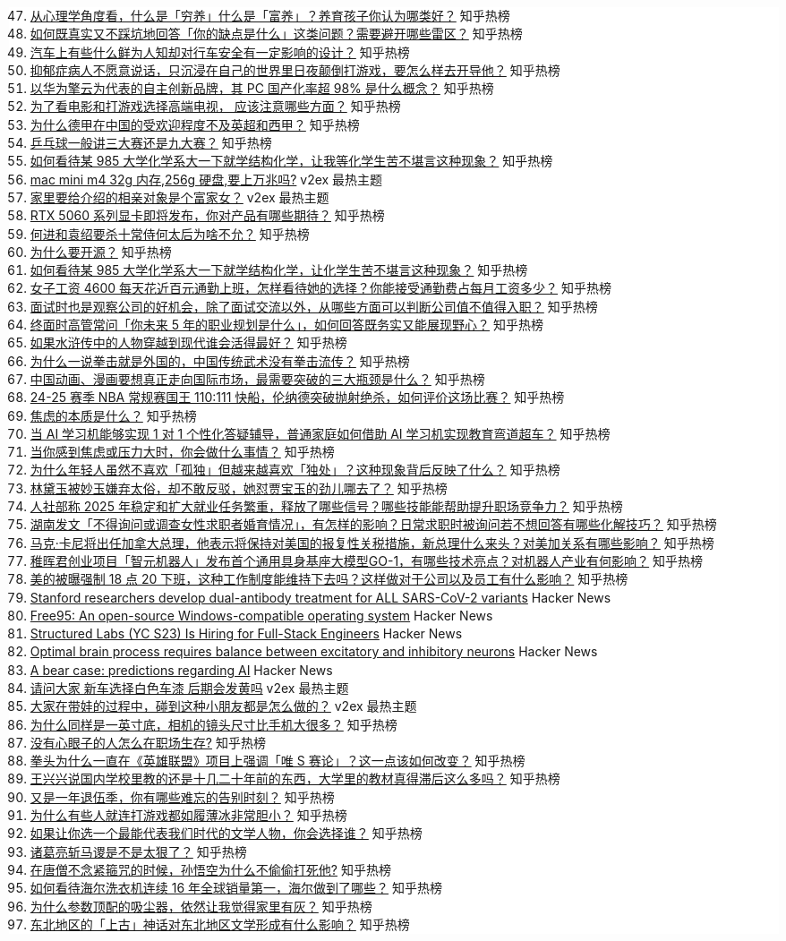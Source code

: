 47. [从心理学角度看，什么是「穷养」什么是「富养」？养育孩子你认为哪类好？](https://www.zhihu.com/question/14056744717) 知乎热榜
48. [如何既真实又不踩坑地回答「你的缺点是什么」这类问题？需要避开哪些雷区？](https://www.zhihu.com/question/13658228411) 知乎热榜
49. [汽车上有些什么鲜为人知却对行车安全有一定影响的设计？](https://www.zhihu.com/question/51874342) 知乎热榜
50. [抑郁症病人不愿意说话，只沉浸在自己的世界里日夜颠倒打游戏，要怎么样去开导他？](https://www.zhihu.com/question/14134996545) 知乎热榜
51. [以华为擎云为代表的自主创新品牌，其 PC 国产化率超 98% 是什么概念？](https://www.zhihu.com/question/14566245461) 知乎热榜
52. [为了看电影和打游戏选择高端电视， 应该注意哪些方面？](https://www.zhihu.com/question/14558145807) 知乎热榜
53. [为什么德甲在中国的受欢迎程度不及英超和西甲？](https://www.zhihu.com/question/24857873) 知乎热榜
54. [乒乓球一般讲三大赛还是九大赛？](https://www.zhihu.com/question/14499984940) 知乎热榜
55. [如何看待某 985 大学化学系大一下就学结构化学，让我等化学生苦不堪言这种现象？](https://www.zhihu.com/question/14229357158) 知乎热榜
56. [mac mini m4 32g 内存,256g 硬盘,要上万兆吗?](https://www.v2ex.com/t/1117170) v2ex 最热主题
57. [家里要给介绍的相亲对象是个富家女？](https://www.v2ex.com/t/1117164) v2ex 最热主题
58. [RTX 5060 系列显卡即将发布，你对产品有哪些期待？](https://www.zhihu.com/question/14425360123) 知乎热榜
59. [何进和袁绍要杀十常侍何太后为啥不允？](https://www.zhihu.com/question/2589631365) 知乎热榜
60. [为什么要开源？](https://www.zhihu.com/question/33573424) 知乎热榜
61. [如何看待某 985 大学化学系大一下就学结构化学，让化学生苦不堪言这种现象？](https://www.zhihu.com/question/14229357158) 知乎热榜
62. [女子工资 4600 每天花近百元通勤上班，怎样看待她的选择？你能接受通勤费占每月工资多少？](https://www.zhihu.com/question/14567458972) 知乎热榜
63. [面试时也是观察公司的好机会，除了面试交流以外，从哪些方面可以判断公司值不值得入职？](https://www.zhihu.com/question/14049329157) 知乎热榜
64. [终面时高管常问「你未来 5 年的职业规划是什么」，如何回答既务实又能展现野心？](https://www.zhihu.com/question/13658430557) 知乎热榜
65. [如果水浒传中的人物穿越到现代谁会活得最好？](https://www.zhihu.com/question/417633668) 知乎热榜
66. [为什么一说拳击就是外国的，中国传统武术没有拳击流传？](https://www.zhihu.com/question/13046810278) 知乎热榜
67. [中国动画、漫画要想真正走向国际市场，最需要突破的三大瓶颈是什么？](https://www.zhihu.com/question/13620163993) 知乎热榜
68. [24-25 赛季 NBA 常规赛国王 110:111 快船，伦纳德突破抛射绝杀，如何评价这场比赛？](https://www.zhihu.com/question/14554003164) 知乎热榜
69. [焦虑的本质是什么？](https://www.zhihu.com/question/320535511) 知乎热榜
70. [当 AI 学习机能够实现 1 对 1 个性化答疑辅导，普通家庭如何借助 AI 学习机实现教育弯道超车？](https://www.zhihu.com/question/14493237023) 知乎热榜
71. [当你感到焦虑或压力大时，你会做什么事情？](https://www.zhihu.com/question/14189751216) 知乎热榜
72. [为什么年轻人虽然不喜欢「孤独」但越来越喜欢「独处」？这种现象背后反映了什么？](https://www.zhihu.com/question/12013674859) 知乎热榜
73. [林黛玉被妙玉嫌弃太俗，却不敢反驳，她怼贾宝玉的劲儿哪去了？](https://www.zhihu.com/question/14471588790) 知乎热榜
74. [人社部称 2025 年稳定和扩大就业任务繁重，释放了哪些信号？哪些技能能帮助提升职场竞争力？](https://www.zhihu.com/question/14497963710) 知乎热榜
75. [湖南发文「不得询问或调查女性求职者婚育情况」，有怎样的影响？日常求职时被询问若不想回答有哪些化解技巧？](https://www.zhihu.com/question/14563674846) 知乎热榜
76. [马克·卡尼将出任加拿大总理，他表示将保持对美国的报复性关税措施，新总理什么来头？对美加关系有哪些影响？](https://www.zhihu.com/question/14542624232) 知乎热榜
77. [稚晖君创业项目「智元机器人」发布首个通用具身基座大模型GO-1，有哪些技术亮点？对机器人产业有何影响？](https://www.zhihu.com/question/14549744058) 知乎热榜
78. [美的被曝强制 18 点 20 下班，这种工作制度能维持下去吗？这样做对于公司以及员工有什么影响？](https://www.zhihu.com/question/14558013924) 知乎热榜
79. [Stanford researchers develop dual-antibody treatment for ALL SARS-CoV-2 variants](https://www.science.org/doi/10.1126/scitranslmed.adq5720) Hacker News
80. [Free95: An open-source Windows-compatible operating system](https://github.com/Versoft-Software/Free95) Hacker News
81. [Structured Labs (YC S23) Is Hiring for Full-Stack Engineers](https://www.ycombinator.com/companies/structured-labs/jobs/ADiKR9m-full-stack-engineer) Hacker News
82. [Optimal brain process requires balance between excitatory and inhibitory neurons](https://phys.org/news/2025-03-optimal-brain-requires-excitatory-inhibitory.html) Hacker News
83. [A bear case: predictions regarding AI](https://www.lesswrong.com/posts/oKAFFvaouKKEhbBPm/a-bear-case-my-predictions-regarding-ai-progress) Hacker News
84. [请问大家 新车选择白色车漆 后期会发黄吗](https://www.v2ex.com/t/1117141) v2ex 最热主题
85. [大家在带娃的过程中，碰到这种小朋友都是怎么做的？](https://www.v2ex.com/t/1117126) v2ex 最热主题
86. [为什么同样是一英寸底，相机的镜头尺寸比手机大很多？](https://www.zhihu.com/question/13597388902) 知乎热榜
87. [没有心眼子的人怎么在职场生存?](https://www.zhihu.com/question/12270053964) 知乎热榜
88. [拳头为什么一直在《英雄联盟》项目上强调「唯 S 赛论」？这一点该如何改变？](https://www.zhihu.com/question/2983247855) 知乎热榜
89. [王兴兴说国内学校里教的还是十几二十年前的东西，大学里的教材真得滞后这么多吗？](https://www.zhihu.com/question/14377039651) 知乎热榜
90. [又是一年退伍季，你有哪些难忘的告别时刻？](https://www.zhihu.com/question/14049189388) 知乎热榜
91. [为什么有些人就连打游戏都如履薄冰非常胆小？](https://www.zhihu.com/question/14368077631) 知乎热榜
92. [如果让你选一个最能代表我们时代的文学人物，你会选择谁？](https://www.zhihu.com/question/12576926438) 知乎热榜
93. [诸葛亮斩马谡是不是太狠了？](https://www.zhihu.com/question/14113659608) 知乎热榜
94. [在唐僧不念紧箍咒的时候，孙悟空为什么不偷偷打死他?](https://www.zhihu.com/question/11923568898) 知乎热榜
95. [如何看待海尔洗衣机连续 16 年全球销量第一，海尔做到了哪些？](https://www.zhihu.com/question/14485213799) 知乎热榜
96. [为什么参数顶配的吸尘器，依然让我觉得家里有灰？](https://www.zhihu.com/question/14337826217) 知乎热榜
97. [东北地区的「上古」神话对东北地区文学形成有什么影响？](https://www.zhihu.com/question/13086176840) 知乎热榜